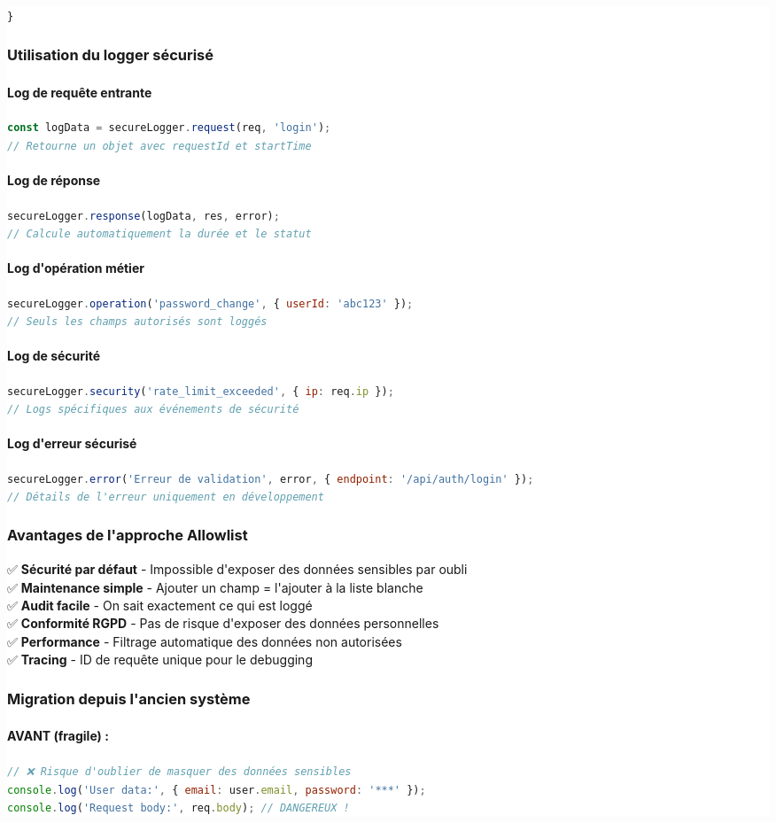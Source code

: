 ```javascript
}
```

### Utilisation du logger sécurisé

#### **Log de requête entrante**
```javascript
const logData = secureLogger.request(req, 'login');
// Retourne un objet avec requestId et startTime
```

#### **Log de réponse**
```javascript
secureLogger.response(logData, res, error);
// Calcule automatiquement la durée et le statut
```

#### **Log d'opération métier**
```javascript
secureLogger.operation('password_change', { userId: 'abc123' });
// Seuls les champs autorisés sont loggés
```

#### **Log de sécurité**
```javascript
secureLogger.security('rate_limit_exceeded', { ip: req.ip });
// Logs spécifiques aux événements de sécurité
```

#### **Log d'erreur sécurisé**
```javascript
secureLogger.error('Erreur de validation', error, { endpoint: '/api/auth/login' });
// Détails de l'erreur uniquement en développement
```

### Avantages de l'approche Allowlist

✅ **Sécurité par défaut** - Impossible d'exposer des données sensibles par oubli  
✅ **Maintenance simple** - Ajouter un champ = l'ajouter à la liste blanche  
✅ **Audit facile** - On sait exactement ce qui est loggé  
✅ **Conformité RGPD** - Pas de risque d'exposer des données personnelles  
✅ **Performance** - Filtrage automatique des données non autorisées  
✅ **Tracing** - ID de requête unique pour le debugging  

### Migration depuis l'ancien système

#### **AVANT (fragile) :**
```javascript
// ❌ Risque d'oublier de masquer des données sensibles
console.log('User data:', { email: user.email, password: '***' });
console.log('Request body:', req.body); // DANGEREUX !
```
